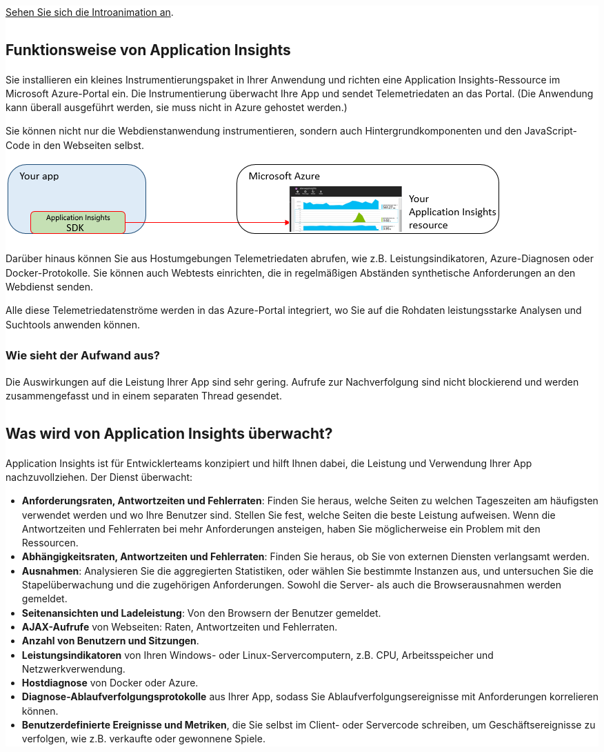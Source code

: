 [Sehen Sie sich die Introanimation an](https://www.youtube.com/watch?v=fX2NtGrh-Y0).

## <a name="how-does-application-insights-work"></a>Funktionsweise von Application Insights
Sie installieren ein kleines Instrumentierungspaket in Ihrer Anwendung und richten eine Application Insights-Ressource im Microsoft Azure-Portal ein. Die Instrumentierung überwacht Ihre App und sendet Telemetriedaten an das Portal. (Die Anwendung kann überall ausgeführt werden, sie muss nicht in Azure gehostet werden.)

Sie können nicht nur die Webdienstanwendung instrumentieren, sondern auch Hintergrundkomponenten und den JavaScript-Code in den Webseiten selbst. 

![Die Application Insights-Instrumentierung in Ihrer App sendet Telemetriedaten an Ihre Application Insights-Ressource.](./media/app-insights-overview/01-scheme.png)


Darüber hinaus können Sie aus Hostumgebungen Telemetriedaten abrufen, wie z.B. Leistungsindikatoren, Azure-Diagnosen oder Docker-Protokolle. Sie können auch Webtests einrichten, die in regelmäßigen Abständen synthetische Anforderungen an den Webdienst senden.

Alle diese Telemetriedatenströme werden in das Azure-Portal integriert, wo Sie auf die Rohdaten leistungsstarke Analysen und Suchtools anwenden können.


### <a name="whats-the-overhead"></a>Wie sieht der Aufwand aus?
Die Auswirkungen auf die Leistung Ihrer App sind sehr gering. Aufrufe zur Nachverfolgung sind nicht blockierend und werden zusammengefasst und in einem separaten Thread gesendet.

## <a name="what-does-application-insights-monitor"></a>Was wird von Application Insights überwacht?

Application Insights ist für Entwicklerteams konzipiert und hilft Ihnen dabei, die Leistung und Verwendung Ihrer App nachzuvollziehen. Der Dienst überwacht:

* **Anforderungsraten, Antwortzeiten und Fehlerraten**: Finden Sie heraus, welche Seiten zu welchen Tageszeiten am häufigsten verwendet werden und wo Ihre Benutzer sind. Stellen Sie fest, welche Seiten die beste Leistung aufweisen. Wenn die Antwortzeiten und Fehlerraten bei mehr Anforderungen ansteigen, haben Sie möglicherweise ein Problem mit den Ressourcen. 
* **Abhängigkeitsraten, Antwortzeiten und Fehlerraten**: Finden Sie heraus, ob Sie von externen Diensten verlangsamt werden.
* **Ausnahmen**: Analysieren Sie die aggregierten Statistiken, oder wählen Sie bestimmte Instanzen aus, und untersuchen Sie die Stapelüberwachung und die zugehörigen Anforderungen. Sowohl die Server- als auch die Browserausnahmen werden gemeldet.
* **Seitenansichten und Ladeleistung**: Von den Browsern der Benutzer gemeldet.
* **AJAX-Aufrufe** von Webseiten: Raten, Antwortzeiten und Fehlerraten.
* **Anzahl von Benutzern und Sitzungen**.
* **Leistungsindikatoren** von Ihren Windows- oder Linux-Servercomputern, z.B. CPU, Arbeitsspeicher und Netzwerkverwendung. 
* **Hostdiagnose** von Docker oder Azure. 
* **Diagnose-Ablaufverfolgungsprotokolle** aus Ihrer App, sodass Sie Ablaufverfolgungsereignisse mit Anforderungen korrelieren können.
* **Benutzerdefinierte Ereignisse und Metriken**, die Sie selbst im Client- oder Servercode schreiben, um Geschäftsereignisse zu verfolgen, wie z.B. verkaufte oder gewonnene Spiele.
